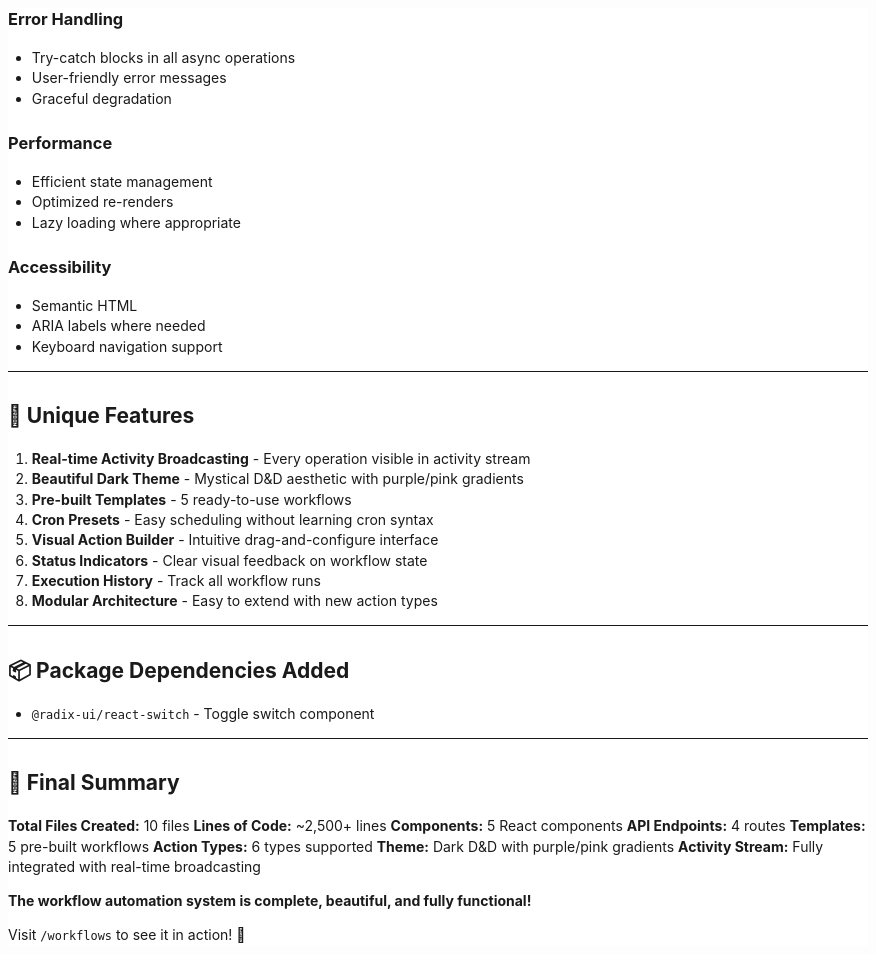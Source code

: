 ### Error Handling
- Try-catch blocks in all async operations
- User-friendly error messages
- Graceful degradation

### Performance
- Efficient state management
- Optimized re-renders
- Lazy loading where appropriate

### Accessibility
- Semantic HTML
- ARIA labels where needed
- Keyboard navigation support

---

## 🌟 Unique Features

1. **Real-time Activity Broadcasting** - Every operation visible in activity stream
2. **Beautiful Dark Theme** - Mystical D&D aesthetic with purple/pink gradients
3. **Pre-built Templates** - 5 ready-to-use workflows
4. **Cron Presets** - Easy scheduling without learning cron syntax
5. **Visual Action Builder** - Intuitive drag-and-configure interface
6. **Status Indicators** - Clear visual feedback on workflow state
7. **Execution History** - Track all workflow runs
8. **Modular Architecture** - Easy to extend with new action types

---

## 📦 Package Dependencies Added
- `@radix-ui/react-switch` - Toggle switch component

---

## 🎉 Final Summary

**Total Files Created:** 10 files
**Lines of Code:** ~2,500+ lines
**Components:** 5 React components
**API Endpoints:** 4 routes
**Templates:** 5 pre-built workflows
**Action Types:** 6 types supported
**Theme:** Dark D&D with purple/pink gradients
**Activity Stream:** Fully integrated with real-time broadcasting

**The workflow automation system is complete, beautiful, and fully functional!**

Visit `/workflows` to see it in action! 🚀
